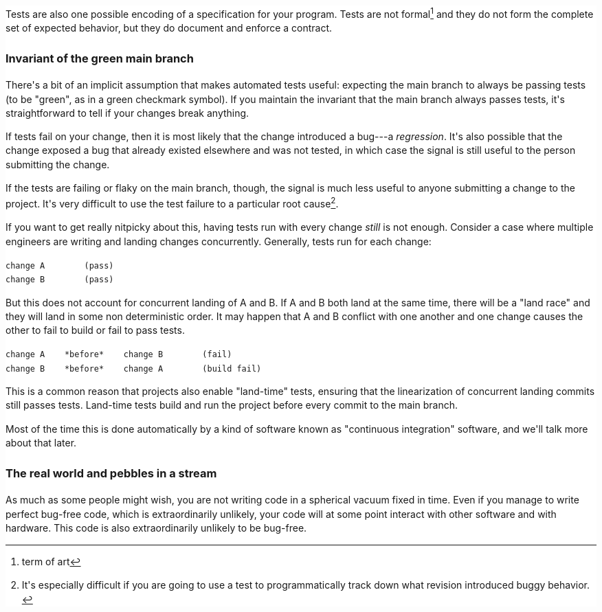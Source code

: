 Tests are also one possible encoding of a specification for your program. Tests
are not formal[^formal-semantics] and they do not form the complete set of
expected behavior, but they do document and enforce a contract.

[^formal-semantics]:  term of art

### Invariant of the green main branch

There's a bit of an implicit assumption that makes automated tests useful:
expecting the main branch to always be passing tests (to be "green", as in a
green checkmark symbol). If you maintain the invariant that the main branch
always passes tests, it's straightforward to tell if your changes break
anything.

If tests fail on your change, then it is most likely that the change introduced
a bug---a *regression*. It's also possible that the change exposed a bug that
already existed elsewhere and was not tested, in which case the signal is still
useful to the person submitting the change.

If the tests are failing or flaky on the main branch, though, the signal is
much less useful to anyone submitting a change to the project. It's very
difficult to use the test failure to a particular root cause[^test-bisect].

[^test-bisect]: It's especially difficult if you are going to use a test to
    programmatically track down what revision introduced buggy behavior. <!--
    TODO talk more about this -->

If you want to get really nitpicky about this, having tests run with every
change *still* is not enough. Consider a case where multiple engineers are
writing and landing changes concurrently. Generally, tests run for each change:

```
change A        (pass)
change B        (pass)
```

But this does not account for concurrent landing of A and B. If A and B both
land at the same time, there will be a "land race" and they will land in some
non deterministic order. It may happen that A and B conflict with one another
and one change causes the other to fail to build or fail to pass tests.

```
change A    *before*    change B        (fail)
change B    *before*    change A        (build fail)
```

This is a common reason that projects also enable "land-time" tests, ensuring
that the linearization of concurrent landing commits still passes tests.
Land-time tests build and run the project before every commit to the main
branch.

Most of the time this is done automatically by a kind of software known as
"continuous integration" software, and we'll talk more about that later.



### The real world and pebbles in a stream

As much as some people might wish, you are not writing code in a spherical
vacuum fixed in time. Even if you manage to write perfect bug-free code, which
is extraordinarily unlikely, your code will at some point interact with other
software and with hardware. This code is also extraordinarily unlikely to be
bug-free.


[^therac25]: The Therac-25 radiation therapy machine is a case study often used
[^specification-errors]: Formal verification is sometimes cited as a way to
[^evidence-of-bugs]: Unfortunately, test suites are only cable of showing
[^email]: This is a fun, if apocryphal, story underscoring the point.
[^tdd-orthodoxy]: This is what the Test Driven Development orthodoxy preaches.
[^bernhard-stripe]: Again, *usually*. Refer back to renowned software engineer
[^mocking]: Some people take extra care to avoid this by using a technique
[^crater]: https://github.com/rust-lang/crater
[^cake]: At the time of writing, I'm actually listening to CAKE.